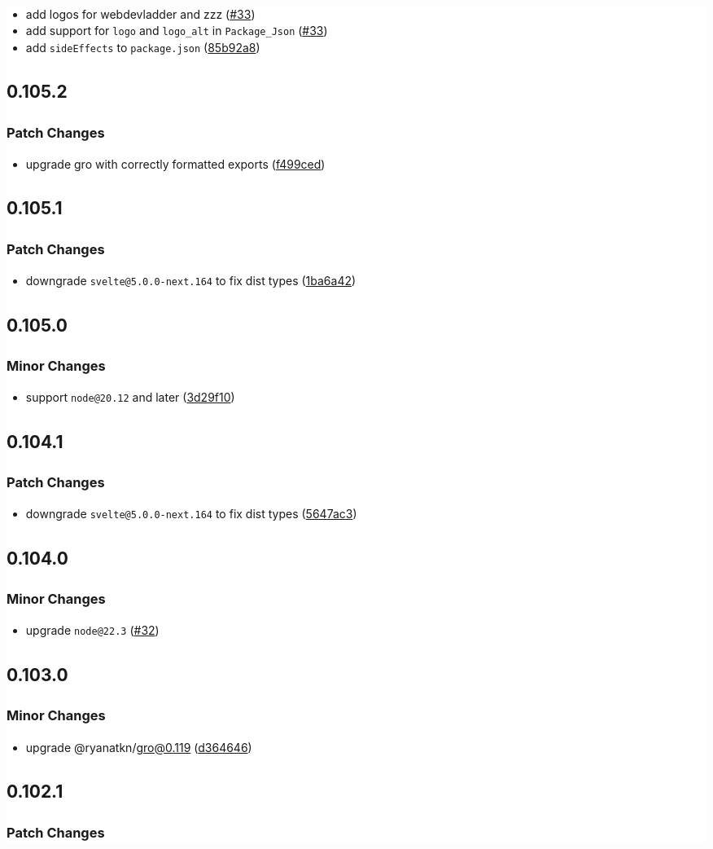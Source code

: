 - add logos for webdevladder and zzz ([#33](https://github.com/ryanatkn/fuz/pull/33))
- add support for `logo` and `logo_alt` in `Package_Json` ([#33](https://github.com/ryanatkn/fuz/pull/33))
- add `sideEffects` to `package.json` ([85b92a8](https://github.com/ryanatkn/fuz/commit/85b92a8))

## 0.105.2

### Patch Changes

- upgrade gro with correctly formatted exports ([f499ced](https://github.com/ryanatkn/fuz/commit/f499ced))

## 0.105.1

### Patch Changes

- downgrade `svelte@5.0.0-next.164` to fix dist types ([1ba6a42](https://github.com/ryanatkn/fuz/commit/1ba6a42))

## 0.105.0

### Minor Changes

- support `node@20.12` and later ([3d29f10](https://github.com/ryanatkn/fuz/commit/3d29f10))

## 0.104.1

### Patch Changes

- downgrade `svelte@5.0.0-next.164` to fix dist types ([5647ac3](https://github.com/ryanatkn/fuz/commit/5647ac3))

## 0.104.0

### Minor Changes

- upgrade `node@22.3` ([#32](https://github.com/ryanatkn/fuz/pull/32))

## 0.103.0

### Minor Changes

- upgrade @ryanatkn/gro@0.119 ([d364646](https://github.com/ryanatkn/fuz/commit/d364646))

## 0.102.1

### Patch Changes
